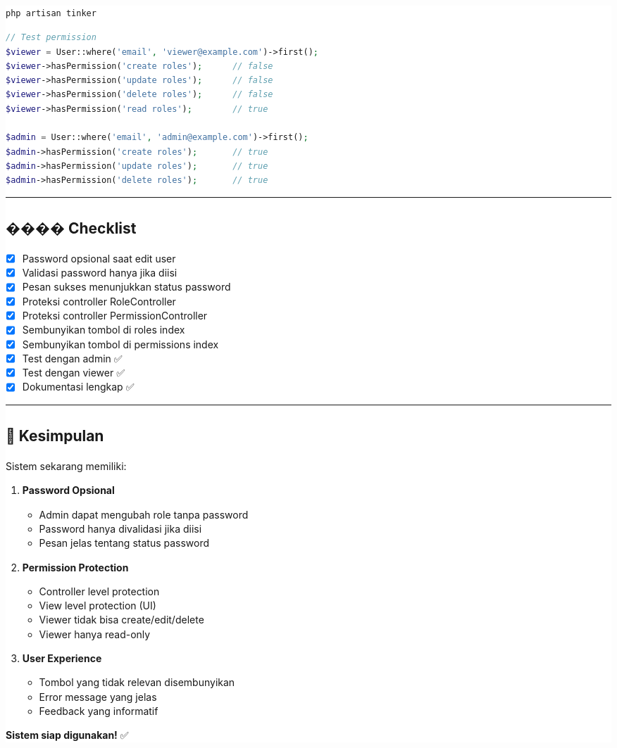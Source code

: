 ```bash
php artisan tinker
```

```php
// Test permission
$viewer = User::where('email', 'viewer@example.com')->first();
$viewer->hasPermission('create roles');      // false
$viewer->hasPermission('update roles');      // false
$viewer->hasPermission('delete roles');      // false
$viewer->hasPermission('read roles');        // true

$admin = User::where('email', 'admin@example.com')->first();
$admin->hasPermission('create roles');       // true
$admin->hasPermission('update roles');       // true
$admin->hasPermission('delete roles');       // true
```

---

## ���� Checklist

- [x] Password opsional saat edit user
- [x] Validasi password hanya jika diisi
- [x] Pesan sukses menunjukkan status password
- [x] Proteksi controller RoleController
- [x] Proteksi controller PermissionController
- [x] Sembunyikan tombol di roles index
- [x] Sembunyikan tombol di permissions index
- [x] Test dengan admin ✅
- [x] Test dengan viewer ✅
- [x] Dokumentasi lengkap ✅

---

## 🎉 Kesimpulan

Sistem sekarang memiliki:

1. **Password Opsional**
   - Admin dapat mengubah role tanpa password
   - Password hanya divalidasi jika diisi
   - Pesan jelas tentang status password

2. **Permission Protection**
   - Controller level protection
   - View level protection (UI)
   - Viewer tidak bisa create/edit/delete
   - Viewer hanya read-only

3. **User Experience**
   - Tombol yang tidak relevan disembunyikan
   - Error message yang jelas
   - Feedback yang informatif

**Sistem siap digunakan!** ✅
